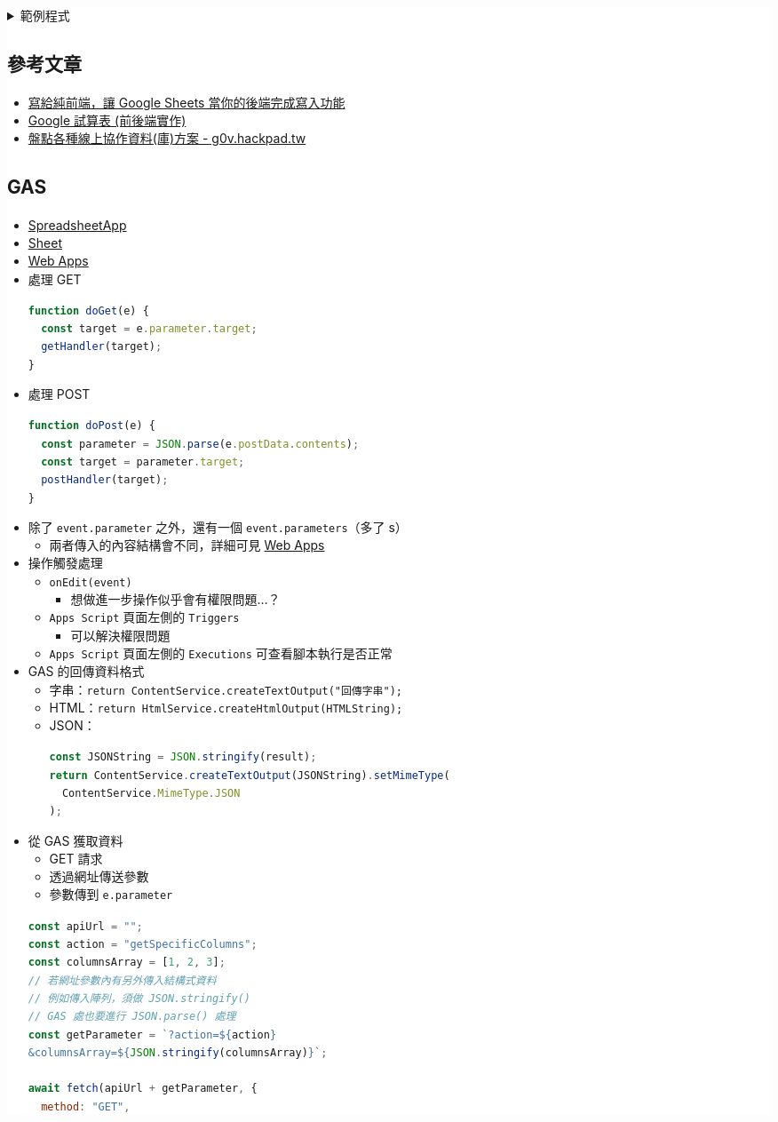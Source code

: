 <details><summary>範例程式</summary></details>

## 參考文章

- [寫給純前端，讓 Google Sheets 當你的後端完成寫入功能](https://medium.com/unalai/%E5%AF%AB%E7%B5%A6%E7%B4%94%E5%89%8D%E7%AB%AF-%E8%AE%93-google-sheets-%E7%95%B6%E4%BD%A0%E7%9A%84%E5%BE%8C%E7%AB%AF%E5%AE%8C%E6%88%90%E5%AF%AB%E5%85%A5%E5%8A%9F%E8%83%BD-715799e5e013)
- [Google 試算表 (前後端實作)](https://tutorials.webduino.io/zh-tw/docs/socket/useful/google-sheet-2.html)
- [盤點各種線上協作資料(庫)方案 - g0v.hackpad.tw](https://g0v.hackpad.tw/5Ofw64qSz7P#:h=Google-Spreadsheet)

## GAS

- [SpreadsheetApp](https://developers.google.com/apps-script/reference/spreadsheet/spreadsheet-app)
- [Sheet](https://developers.google.com/apps-script/reference/spreadsheet/sheet)
- [Web Apps](https://developers.google.com/apps-script/guides/web)
- 處理 GET
  ```javascript
  function doGet(e) {
    const target = e.parameter.target;
    getHandler(target);
  }
  ```
- 處理 POST
  ```javascript
  function doPost(e) {
    const parameter = JSON.parse(e.postData.contents);
    const target = parameter.target;
    postHandler(target);
  }
  ```
- 除了 `event.parameter` 之外，還有一個 `event.parameters`（多了 s）
  - 兩者傳入的內容結構會不同，詳細可見 [Web Apps](https://developers.google.com/apps-script/guides/web)
- 操作觸發處理
  - `onEdit(event)`
    - 想做進一步操作似乎會有權限問題…？
  - `Apps Script` 頁面左側的 `Triggers`
    - 可以解決權限問題
  - `Apps Script` 頁面左側的 `Executions` 可查看腳本執行是否正常
- GAS 的回傳資料格式
  - 字串：`return ContentService.createTextOutput("回傳字串");`
  - HTML：`return HtmlService.createHtmlOutput(HTMLString);`
  - JSON：
    ```javascript
    const JSONString = JSON.stringify(result);
    return ContentService.createTextOutput(JSONString).setMimeType(
      ContentService.MimeType.JSON
    );
    ```
- 從 GAS 獲取資料
  - GET 請求
  - 透過網址傳送參數
  - 參數傳到 `e.parameter`
  ```javascript
  const apiUrl = "";
  const action = "getSpecificColumns";
  const columnsArray = [1, 2, 3];
  // 若網址參數內有另外傳入結構式資料
  // 例如傳入陣列，須做 JSON.stringify()
  // GAS 處也要進行 JSON.parse() 處理
  const getParameter = `?action=${action}
  &columnsArray=${JSON.stringify(columnsArray)}`;

  await fetch(apiUrl + getParameter, {
    method: "GET",
  ```